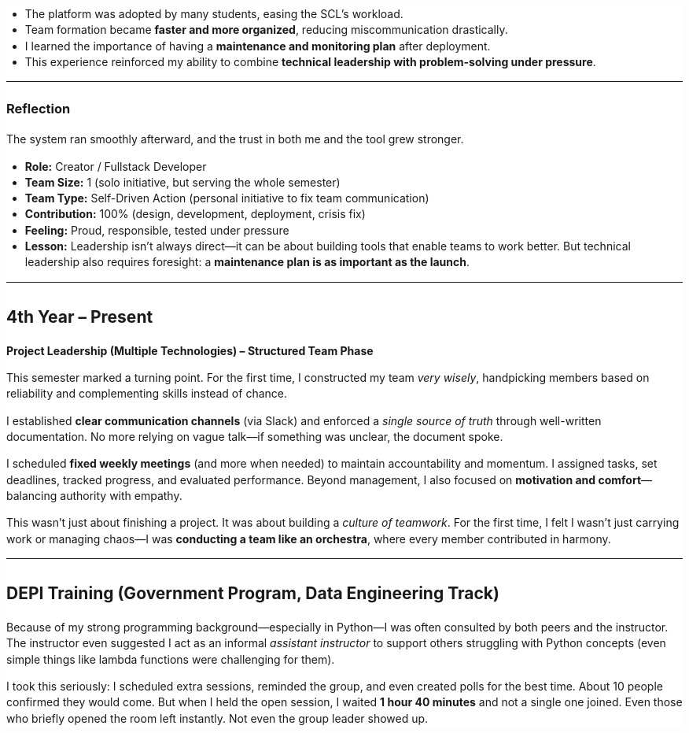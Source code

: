 - The platform was adopted by many students, easing the SCL’s workload.
- Team formation became **faster and more organized**, reducing miscommunication drastically.
- I learned the importance of having a **maintenance and monitoring plan** after deployment.
- This experience reinforced my ability to combine **technical leadership with problem-solving under pressure**.

---

### Reflection

The system ran smoothly afterward, and the trust in both me and the tool grew stronger.

- **Role:** Creator / Fullstack Developer
- **Team Size:** 1 (solo initiative, but serving the whole semester)
- **Team Type:** Self-Driven Action (personal initiative to fix team communication)
- **Contribution:** 100% (design, development, deployment, crisis fix)
- **Feeling:** Proud, responsible, tested under pressure
- **Lesson:** Leadership isn’t always direct—it can be about building tools that enable teams to work better. But technical leadership also requires foresight: a **maintenance plan is as important as the launch**.

---

## 4th Year – Present

**Project Leadership (Multiple Technologies) – Structured Team Phase**

This semester marked a turning point. For the first time, I constructed my team *very wisely*, handpicking members based on reliability and complementing skills instead of chance.

I established **clear communication channels** (via Slack) and enforced a *single source of truth* through well-written documentation. No more relying on vague talk—if something was unclear, the document spoke.

I scheduled **fixed weekly meetings** (and more when needed) to maintain accountability and momentum. I assigned tasks, set deadlines, tracked progress, and evaluated performance. Beyond management, I also focused on **motivation and comfort**—balancing authority with empathy.

This wasn’t just about finishing a project. It was about building a *culture of teamwork*. For the first time, I felt I wasn’t just carrying work or managing chaos—I was **conducting a team like an orchestra**, where every member contributed in harmony.

---

## DEPI Training (Government Program, Data Engineering Track)

Because of my strong programming background—especially in Python—I was often consulted by both peers and the instructor. The instructor even suggested I act as an informal *assistant instructor* to support others struggling with Python concepts (even simple things like lambda functions were challenging for them).

I took this seriously: I scheduled extra sessions, reminded the group, and even created polls for the best time. About 10 people confirmed they would come. But when I held the open session, I waited **1 hour 40 minutes** and not a single one joined. Even those who briefly opened the room left instantly. Not even the group leader showed up.
